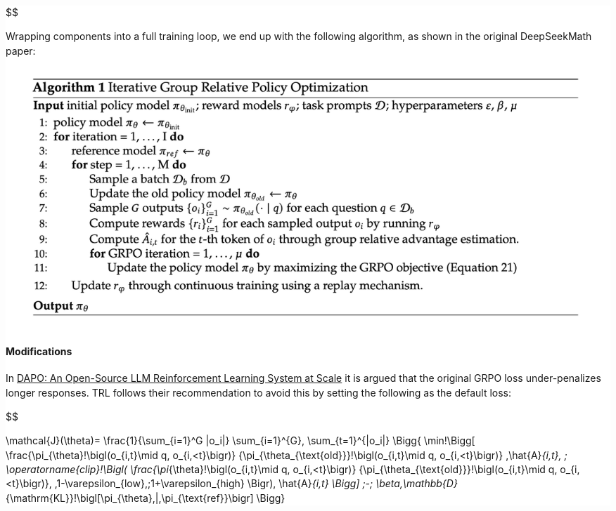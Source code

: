 $$


Wrapping components into a full training loop, we end up with the following algorithm, as shown in the original DeepSeekMath paper:

<div style="text-align: center;">
  <img src="https://raw.githubusercontent.com/nph4rd/nph4rd.github.io/master/images/grpo_screenshot5.png" alt="" width="800">
</div>

#### Modifications

In [DAPO: An Open-Source LLM Reinforcement Learning System at Scale](https://arxiv.org/abs/2503.14476) it is argued that the original GRPO loss under-penalizes longer responses. TRL follows their recommendation to avoid this by setting the following as the default loss:

$$

\mathcal{J}(\theta)=
\frac{1}{\sum_{i=1}^G |o_i|}
\sum_{i=1}^{G}\,
\sum_{t=1}^{|o_i|}
\Bigg\{
\min\!\Bigg[
\frac{\pi_{\theta}\!\bigl(o_{i,t}\mid q, o_{i,<t}\bigr)}
     {\pi_{\theta_{\text{old}}}\!\bigl(o_{i,t}\mid q, o_{i,<t}\bigr)}
\,\hat{A}_{i,t},
\;
\operatorname{clip}\!\Bigl(
\frac{\pi_{\theta}\!\bigl(o_{i,t}\mid q, o_{i,<t}\bigr)}
     {\pi_{\theta_{\text{old}}}\!\bigl(o_{i,t}\mid q, o_{i,<t}\bigr)},
\,1-\varepsilon_{low},\;1+\varepsilon_{high}
\Bigr)\,
\hat{A}_{i,t}
\Bigg]
\;-\;
\beta\,\mathbb{D}_{\mathrm{KL}}\!\bigl[\pi_{\theta}\,\|\,\pi_{\text{ref}}\bigr]
\Bigg\}


[^1]: Though this might change soon with the refactor work that Will is doing 🙌
[^2]: I say currently because this might change in the future. It's likely that development/research will stabilize around specific methods/techniques. Who knows, but I suspect that something like this will happen eventually.
[^3]:  I do wonder whether there's a way to use FSDP+PEFT more efficiently. You can't call merge/unmerge on the FSDP model, but perhaps it's possible to post-order traverse the modules and call merge on each module while the params are gathered. There's a similar trick when syncing the weights in the vLLM server, but I haven't explored this much. I hope to do so in the future.
[^4]: I'm thinking maybe it'd be cool to change this to be bytes and avoid the 33% overhead in base64, but I'm not sure if it's worth it, given that the number of images are potentially low. I might add it as a to-do, though.
[^5]: I'm thinking I'm going to rename this to `update_vllm_server`, which makes more sense.
[^6]: When I ran some tests I had trouble running both FSDP and PEFT in the TRL trainer. I got an error with the following message `RuntimeError: inconsistent tensor size`.